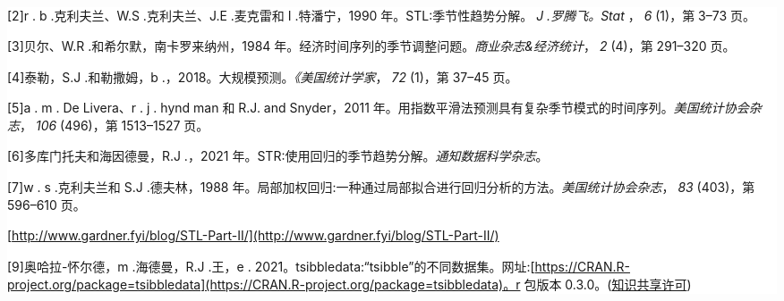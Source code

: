 [2]r . b .克利夫兰、W.S .克利夫兰、J.E .麦克雷和 I .特潘宁，1990 年。STL:季节性趋势分解。 *J .罗腾飞。Stat* ， *6* (1)，第 3–73 页。

[3]贝尔、W.R .和希尔默，南卡罗来纳州，1984 年。经济时间序列的季节调整问题。*商业杂志&经济统计*， *2* (4)，第 291–320 页。

[4]泰勒，S.J .和勒撒姆，b .，2018。大规模预测。*《美国统计学家*， *72* (1)，第 37–45 页。

[5]a . m . De Livera、r . j . hynd man 和 R.J. and Snyder，2011 年。用指数平滑法预测具有复杂季节模式的时间序列。*美国统计协会杂志*， *106* (496)，第 1513–1527 页。

[6]多库门托夫和海因德曼，R.J .，2021 年。STR:使用回归的季节趋势分解。*通知数据科学杂志*。

[7]w . s .克利夫兰和 S.J .德夫林，1988 年。局部加权回归:一种通过局部拟合进行回归分析的方法。*美国统计协会杂志*， *83* (403)，第 596–610 页。

[http://www.gardner.fyi/blog/STL-Part-II/](http://www.gardner.fyi/blog/STL-Part-II/)

[9]奥哈拉-怀尔德，m .海德曼，R.J .王，e . 2021。tsibbledata:“tsibble”的不同数据集。网址:[https://CRAN.R-project.org/package=tsibbledata](https://CRAN.R-project.org/package=tsibbledata)。r 包版本 0.3.0。([知识共享许可](https://zenodo.org/record/4659727#.Ymm92fPMJmp))